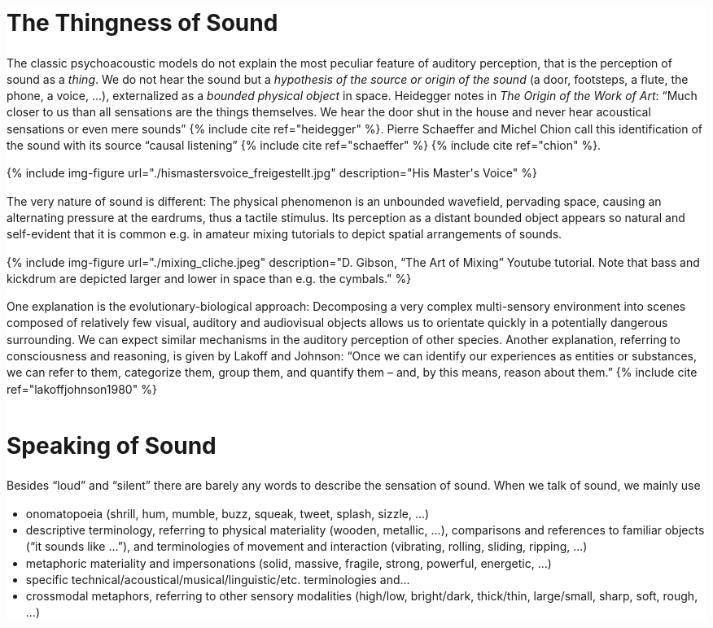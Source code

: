 # The Thingness of Sound

The classic psychoacoustic models do not explain the most peculiar
feature of auditory perception, that is the perception of sound as a
*thing*. We do not hear the sound but a *hypothesis of the source or
origin of the sound* (a door, footsteps, a flute, the phone, a
voice, ...), externalized as a *bounded physical object* in
space. Heidegger notes in *The Origin of the Work of Art*: “Much
closer to us than all sensations are the things themselves. We hear
the door shut in the house and never hear acoustical sensations or
even mere sounds” {% include cite ref="heidegger" %}. Pierre
Schaeffer and Michel Chion call this identification of the sound
with its source “causal listening” {% include cite ref="schaeffer" %}
{% include cite ref="chion" %}.

{% include img-figure url="./hismastersvoice_freigestellt.jpg" 
description="His Master's Voice" %}

The very nature of sound is different: The physical phenomenon is an
unbounded wavefield, pervading space, causing an alternating
pressure at the eardrums, thus a tactile stimulus. Its perception as
a distant bounded object appears so natural and self-evident that it
is common e.g. in amateur mixing tutorials to depict spatial
arrangements of sounds.

{% include img-figure url="./mixing_cliche.jpeg"
description="D. Gibson, “The Art of Mixing” Youtube tutorial. Note
that bass and kickdrum are depicted larger and lower in space than
e.g. the cymbals." %}

One explanation is the evolutionary-biological approach: Decomposing
a very complex multi-sensory environment into scenes composed of
relatively few visual, auditory and audiovisual objects allows us to
orientate quickly in a potentially dangerous surrounding. We can
expect similar mechanisms in the auditory perception of other
species. Another explanation, referring to consciousness and
reasoning, is given by Lakoff and Johnson: “Once we can identify our
experiences as entities or substances, we can refer to them,
categorize them, group them, and quantify them – and, by this means,
reason about them.” {% include cite ref="lakoffjohnson1980" %}

# Speaking of Sound

Besides “loud” and “silent” there are barely any words to describe
the sensation of sound. When we talk of sound, we mainly use
 
* onomatopoeia (shrill, hum, mumble, buzz, squeak, tweet, splash, sizzle, ...)
* descriptive terminology, referring to physical materiality (wooden, metallic, ...), comparisons and references to familiar objects (“it sounds like ...”), and terminologies of movement and interaction (vibrating, rolling, sliding, ripping, ...)
* metaphoric materiality and impersonations (solid, massive, fragile, strong, powerful, energetic, ...)
* specific technical/acoustical/musical/linguistic/etc. terminologies
 and...
* crossmodal metaphors, referring to other sensory modalities (high/low, bright/dark, thick/thin, large/small, sharp, soft, rough, ...)
